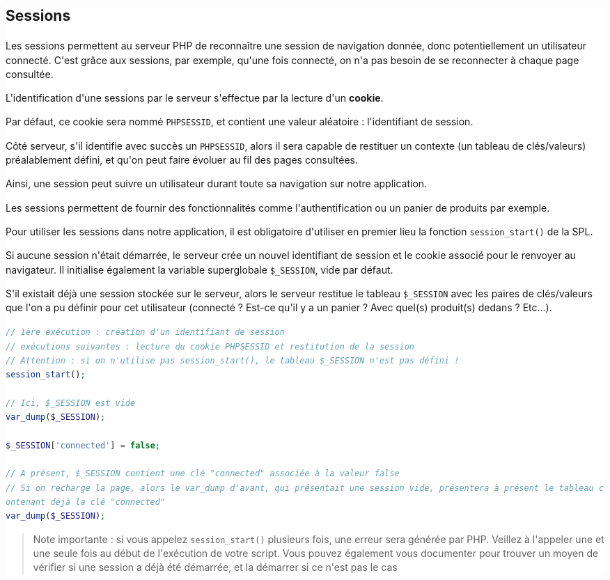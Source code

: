 ## Sessions

Les sessions permettent au serveur PHP de reconnaître une session de navigation donnée, donc potentiellement un utilisateur connecté. C'est grâce aux sessions, par exemple, qu'une fois connecté, on n'a pas besoin de se reconnecter à chaque page consultée.

L'identification d'une sessions par le serveur s'effectue par la lecture d'un **cookie**.

Par défaut, ce cookie sera nommé `PHPSESSID`, et contient une valeur aléatoire : l'identifiant de session.

Côté serveur, s'il identifie avec succès un `PHPSESSID`, alors il sera capable de restituer un contexte (un tableau de clés/valeurs) préalablement défini, et qu'on peut faire évoluer au fil des pages consultées.

Ainsi, une session peut suivre un utilisateur durant toute sa navigation sur notre application.

Les sessions permettent de fournir des fonctionnalités comme l'authentification ou un panier de produits par exemple.

Pour utiliser les sessions dans notre application, il est obligatoire d'utiliser en premier lieu la fonction `session_start()` de la SPL.

Si aucune session n'était démarrée, le serveur crée un nouvel identifiant de session et le cookie associé pour le renvoyer au navigateur. Il initialise également la variable superglobale `$_SESSION`, vide par défaut.

S'il existait déjà une session stockée sur le serveur, alors le serveur restitue le tableau `$_SESSION` avec les paires de clés/valeurs que l'on a pu définir pour cet utilisateur (connecté ? Est-ce qu'il y a un panier ? Avec quel(s) produit(s) dedans ? Etc...).

```php
// 1ère exécution : création d'un identifiant de session
// exécutions suivantes : lecture du cookie PHPSESSID et restitution de la session
// Attention : si on n'utilise pas session_start(), le tableau $_SESSION n'est pas défini !
session_start();

// Ici, $_SESSION est vide
var_dump($_SESSION);

$_SESSION['connected'] = false;

// A présent, $_SESSION contient une clé "connected" associée à la valeur false
// Si on recharge la page, alors le var_dump d'avant, qui présentait une session vide, présentera à présent le tableau contenant déjà la clé "connected"
var_dump($_SESSION);
```

> Note importante : si vous appelez `session_start()` plusieurs fois, une erreur sera générée par PHP. Veillez à l'appeler une et une seule fois au début de l'exécution de votre script. Vous pouvez également vous documenter pour trouver un moyen de vérifier si une session a déjà été démarrée, et la démarrer si ce n'est pas le cas

